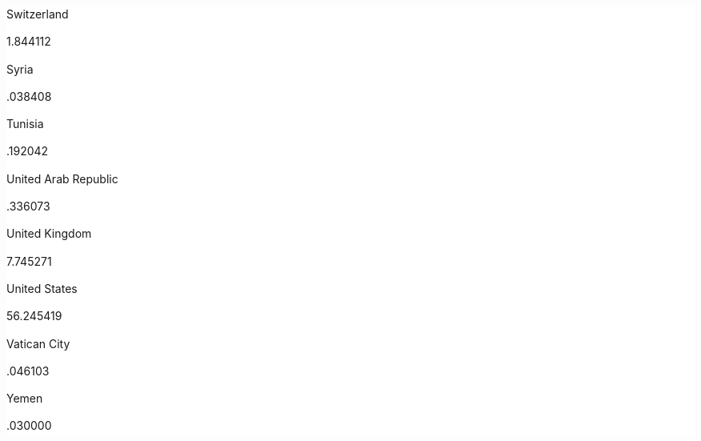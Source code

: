 </tr>

<tr>

<td><p>Switzerland</p></td>

<td><p>1.844112</p></td>

</tr>

<tr>

<td><p>Syria</p></td>

<td><p>.038408</p></td>

</tr>

<tr>

<td><p>Tunisia</p></td>

<td><p>.192042</p></td>

</tr>

<tr>

<td><p>United Arab Republic</p></td>

<td><p>.336073</p></td>

</tr>

<tr>

<td><p>United Kingdom</p></td>

<td><p>7.745271</p></td>

</tr>

<tr>

<td><p>United States</p></td>

<td><p>56.245419</p></td>

</tr>

<tr>

<td><p>Vatican City</p></td>

<td><p>.046103</p></td>

</tr>

<tr>

<td><p>Yemen</p></td>

<td><p>.030000</p></td>

</tr>
